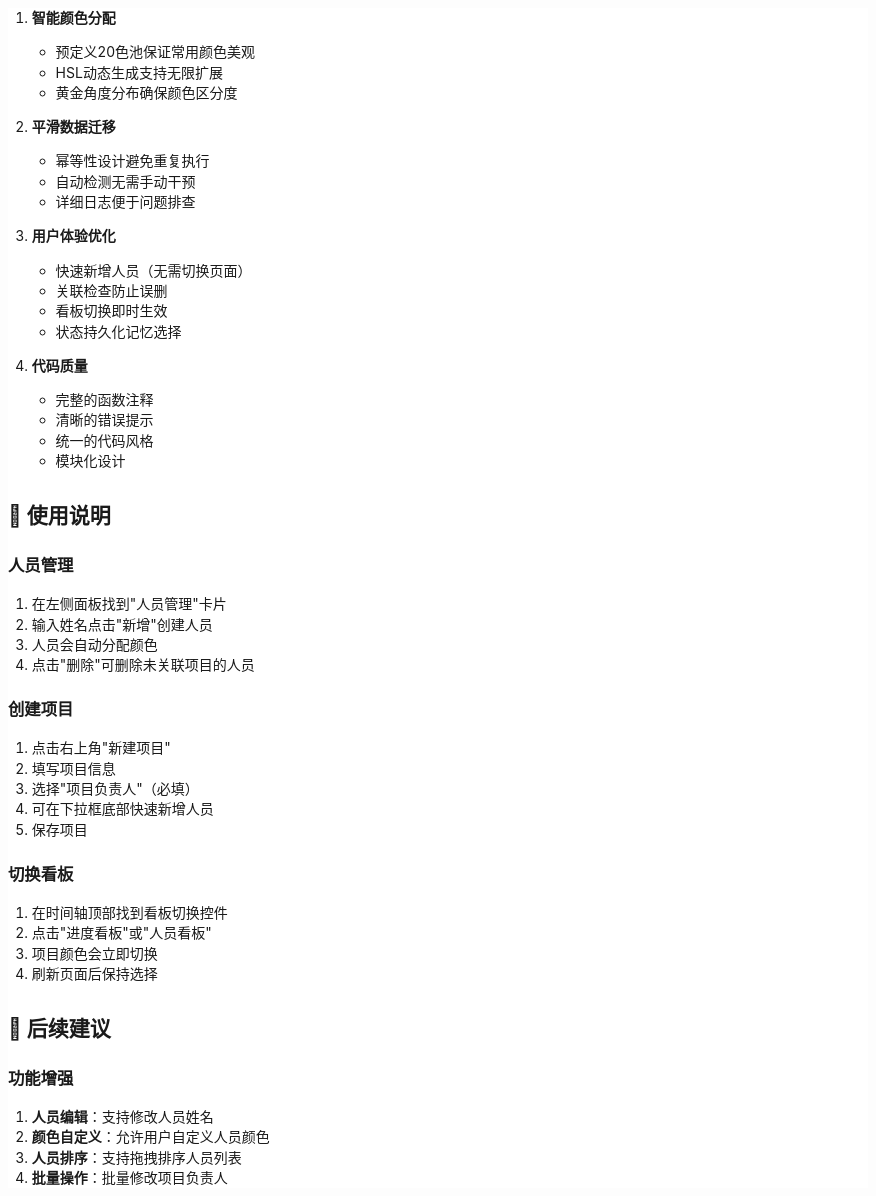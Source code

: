 1. **智能颜色分配**
   - 预定义20色池保证常用颜色美观
   - HSL动态生成支持无限扩展
   - 黄金角度分布确保颜色区分度

2. **平滑数据迁移**
   - 幂等性设计避免重复执行
   - 自动检测无需手动干预
   - 详细日志便于问题排查

3. **用户体验优化**
   - 快速新增人员（无需切换页面）
   - 关联检查防止误删
   - 看板切换即时生效
   - 状态持久化记忆选择

4. **代码质量**
   - 完整的函数注释
   - 清晰的错误提示
   - 统一的代码风格
   - 模块化设计

## 📝 使用说明

### 人员管理
1. 在左侧面板找到"人员管理"卡片
2. 输入姓名点击"新增"创建人员
3. 人员会自动分配颜色
4. 点击"删除"可删除未关联项目的人员

### 创建项目
1. 点击右上角"新建项目"
2. 填写项目信息
3. 选择"项目负责人"（必填）
4. 可在下拉框底部快速新增人员
5. 保存项目

### 切换看板
1. 在时间轴顶部找到看板切换控件
2. 点击"进度看板"或"人员看板"
3. 项目颜色会立即切换
4. 刷新页面后保持选择

## 🔄 后续建议

### 功能增强
1. **人员编辑**：支持修改人员姓名
2. **颜色自定义**：允许用户自定义人员颜色
3. **人员排序**：支持拖拽排序人员列表
4. **批量操作**：批量修改项目负责人

